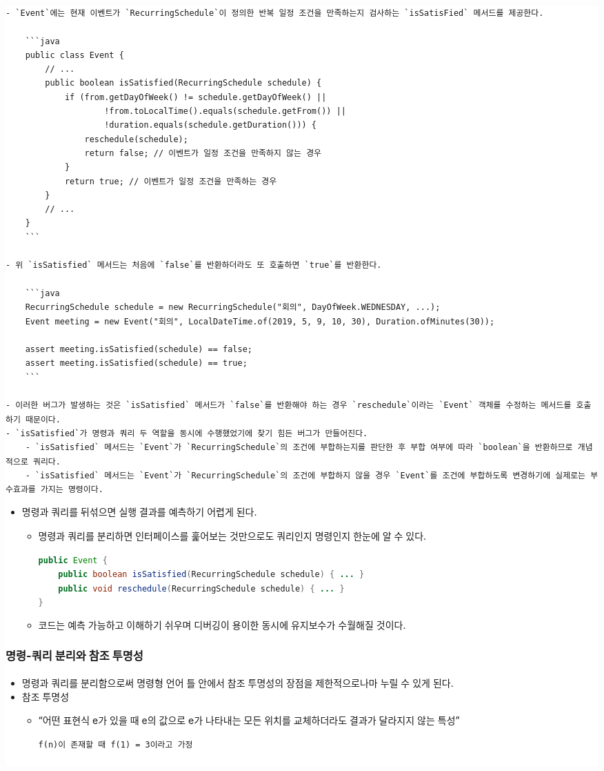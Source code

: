     - `Event`에는 현재 이벤트가 `RecurringSchedule`이 정의한 반복 일정 조건을 만족하는지 검사하는 `isSatisFied` 메서드를 제공한다.

        ```java
        public class Event {
            // ...
            public boolean isSatisfied(RecurringSchedule schedule) {
                if (from.getDayOfWeek() != schedule.getDayOfWeek() ||
                        !from.toLocalTime().equals(schedule.getFrom()) ||
                        !duration.equals(schedule.getDuration())) {
                    reschedule(schedule);
                    return false; // 이벤트가 일정 조건을 만족하지 않는 경우
                }
                return true; // 이벤트가 일정 조건을 만족하는 경우
            }
            // ...
        }
        ```

    - 위 `isSatisfied` 메서드는 처음에 `false`를 반환하더라도 또 호출하면 `true`를 반환한다.

        ```java
        RecurringSchedule schedule = new RecurringSchedule("회의", DayOfWeek.WEDNESDAY, ...);
        Event meeting = new Event("회의", LocalDateTime.of(2019, 5, 9, 10, 30), Duration.ofMinutes(30));
        
        assert meeting.isSatisfied(schedule) == false;
        assert meeting.isSatisfied(schedule) == true;
        ```

    - 이러한 버그가 발생하는 것은 `isSatisfied` 메서드가 `false`를 반환해야 하는 경우 `reschedule`이라는 `Event` 객체를 수정하는 메서드를 호출하기 때문이다.
    - `isSatisfied`가 명령과 쿼리 두 역할을 동시에 수행했었기에 찾기 힘든 버그가 만들어진다.
        - `isSatisfied` 메서드는 `Event`가 `RecurringSchedule`의 조건에 부합하는지를 판단한 후 부합 여부에 따라 `boolean`을 반환하므로 개념적으로 쿼리다.
        - `isSatisfied` 메서드는 `Event`가 `RecurringSchedule`의 조건에 부합하지 않을 경우 `Event`를 조건에 부합하도록 변경하기에 실제로는 부수효과를 가지는 명령이다.
- 명령과 쿼리를 뒤섞으면 실행 결과를 예측하기 어렵게 된다.
    - 명령과 쿼리를 분리하면 인터페이스를 훑어보는 것만으로도 쿼리인지 명령인지 한눈에 알 수 있다.

      ```java
      public Event {
          public boolean isSatisfied(RecurringSchedule schedule) { ... }
          public void reschedule(RecurringSchedule schedule) { ... }
      }
      ```

    - 코드는 예측 가능하고 이해하기 쉬우며 디버깅이 용이한 동시에 유지보수가 수월해질 것이다.

### 명령-쿼리 분리와 참조 투명성

- 명령과 쿼리를 분리함으로써 명령형 언어 틀 안에서 참조 투명성의 장점을 제한적으로나마 누릴 수 있게 된다.
- 참조 투명성
    - “어떤 표현식 e가 있을 때 e의 값으로 e가 나타내는 모든 위치를 교체하더라도 결과가 달라지지 않는 특성”

      ```
      f(n)이 존재할 때 f(1) = 3이라고 가정
      